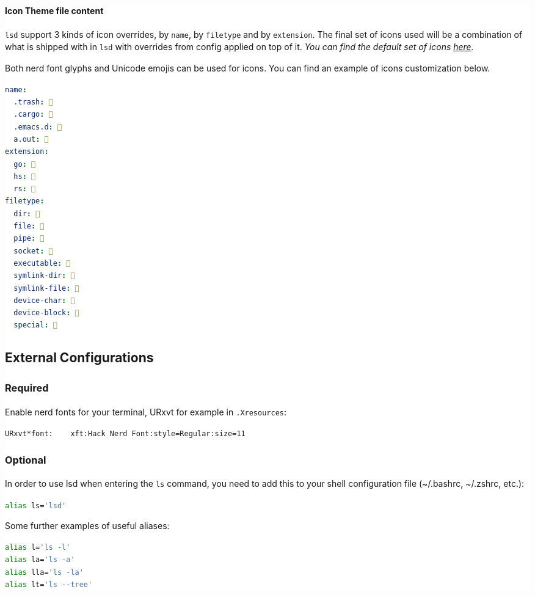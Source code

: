 #### Icon Theme file content

`lsd` support 3 kinds of icon overrides, by `name`, by `filetype` and by `extension`.
The final set of icons used will be a combination of what is shipped with in `lsd` with overrides from config applied on top of it.
*You can find the default set of icons [here](src/theme/icon.rs).*

Both nerd font glyphs and Unicode emojis can be used for icons. You can find an example of icons customization below.

```yaml
name:
  .trash: 
  .cargo: 
  .emacs.d: 
  a.out: 
extension:
  go: 
  hs: 
  rs: 🦀
filetype:
  dir: 📂
  file: 📄
  pipe: 📩
  socket: 󰆨
  executable: 
  symlink-dir: 
  symlink-file: 
  device-char: 
  device-block: 󰜫
  special: 
```

## External Configurations

### Required

Enable nerd fonts for your terminal, URxvt for example in `.Xresources`:

```sh
URxvt*font:    xft:Hack Nerd Font:style=Regular:size=11
```

### Optional

In order to use lsd when entering the `ls` command, you need to add this to your shell
configuration file (~/.bashrc, ~/.zshrc, etc.):

```sh
alias ls='lsd'
```

Some further examples of useful aliases:

```sh
alias l='ls -l'
alias la='ls -a'
alias lla='ls -la'
alias lt='ls --tree'
```
